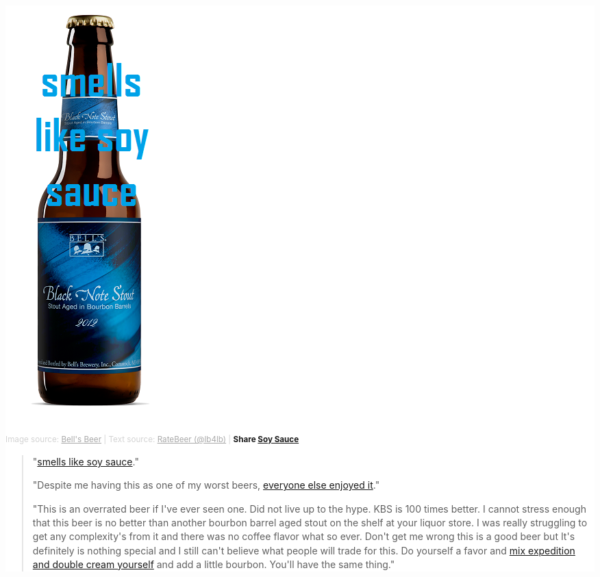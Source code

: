<img src="/gallery/2016/poor-reviews/007_bells_blknote2.png" >

<sub><font color="lightgrey">Image source: <a href="https://www.bellsbeer.com/beer/specialty/black-note" target="_blank" style="color:darkgrey">Bell's Beer</a> | Text source: <a href="http://www.ratebeer.com/beer/beer_name/71826/55018/" target="_blank" style="color:darkgrey">RateBeer (@lb4lb)</a> | </font><b>Share <a href="https://twitter.com/intent/tweet?text=pic.twitter.com/0TB3tAJOeV When Great Beers get Scorned&url=http://bit.ly/2ecdAgk&via=endlesspint8&hashtags=BellsBrewery" target="_blank" title="Share on Twitter">Soy Sauce</a></b></sub>

> "<a href="http://www.ratebeer.com/beer/beer_name/71826/55018/" target="_blank">smells like soy sauce</a>." 
>
> "Despite me having this as one of my worst beers, <a href="http://www.ratebeer.com/beer/beer_name/71826/7542/" target="_blank">everyone else enjoyed it</a>." 
>
> "This is an overrated beer if I've ever seen one. Did not live up to the hype. KBS is 100 times better. I cannot stress enough that this beer is no better than another bourbon barrel aged stout on the shelf at your liquor store. I was really struggling to get any complexity's from it and there was no coffee flavor what so ever. Don't get me wrong this is a good beer but It's definitely is nothing special and I still can't believe what people will trade for this. Do yourself a favor and <a href="https://www.beeradvocate.com/beer/profile/287/37265/?ba=chinchillin85#review" target="_blank">mix expedition and double cream yourself</a> and add a little bourbon. You'll have the same thing." 
